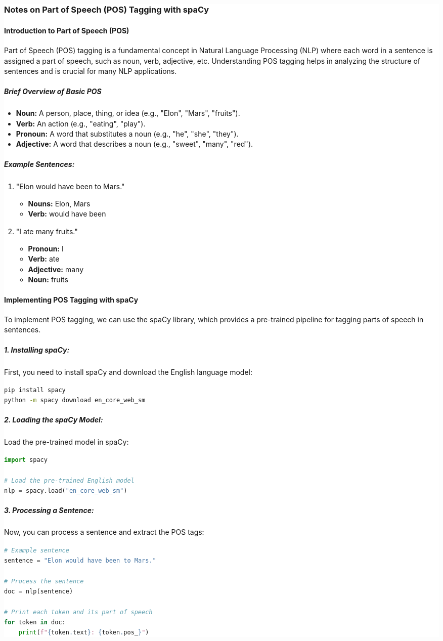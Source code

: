 ### Notes on Part of Speech (POS) Tagging with spaCy

#### Introduction to Part of Speech (POS)
Part of Speech (POS) tagging is a fundamental concept in Natural Language Processing (NLP) where each word in a sentence is assigned a part of speech, such as noun, verb, adjective, etc. Understanding POS tagging helps in analyzing the structure of sentences and is crucial for many NLP applications.

##### Brief Overview of Basic POS
- **Noun:** A person, place, thing, or idea (e.g., "Elon", "Mars", "fruits").
- **Verb:** An action (e.g., "eating", "play").
- **Pronoun:** A word that substitutes a noun (e.g., "he", "she", "they").
- **Adjective:** A word that describes a noun (e.g., "sweet", "many", "red").

##### Example Sentences:
1. "Elon would have been to Mars."
   - **Nouns:** Elon, Mars
   - **Verb:** would have been

2. "I ate many fruits."
   - **Pronoun:** I
   - **Verb:** ate
   - **Adjective:** many
   - **Noun:** fruits

#### Implementing POS Tagging with spaCy

To implement POS tagging, we can use the spaCy library, which provides a pre-trained pipeline for tagging parts of speech in sentences.

##### 1. **Installing spaCy:**
   First, you need to install spaCy and download the English language model:
   ```bash
   pip install spacy
   python -m spacy download en_core_web_sm
   ```

##### 2. **Loading the spaCy Model:**
   Load the pre-trained model in spaCy:
   ```python
   import spacy

   # Load the pre-trained English model
   nlp = spacy.load("en_core_web_sm")
   ```

##### 3. **Processing a Sentence:**
   Now, you can process a sentence and extract the POS tags:
   ```python
   # Example sentence
   sentence = "Elon would have been to Mars."

   # Process the sentence
   doc = nlp(sentence)

   # Print each token and its part of speech
   for token in doc:
       print(f"{token.text}: {token.pos_}")
   ```
